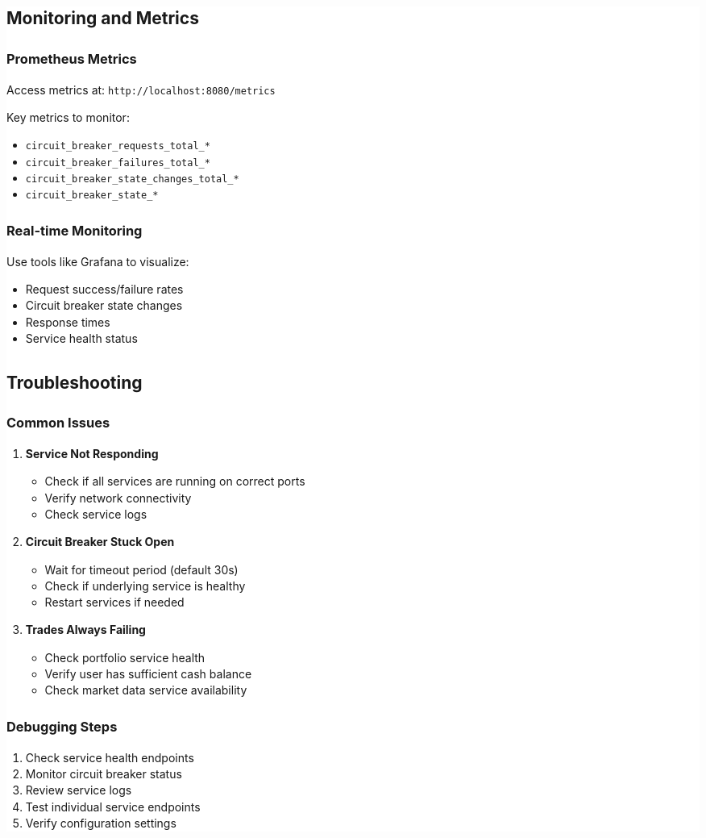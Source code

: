 ## Monitoring and Metrics

### Prometheus Metrics
Access metrics at: `http://localhost:8080/metrics`

Key metrics to monitor:
- `circuit_breaker_requests_total_*`
- `circuit_breaker_failures_total_*`
- `circuit_breaker_state_changes_total_*`
- `circuit_breaker_state_*`

### Real-time Monitoring
Use tools like Grafana to visualize:
- Request success/failure rates
- Circuit breaker state changes
- Response times
- Service health status

## Troubleshooting

### Common Issues

1. **Service Not Responding**
   - Check if all services are running on correct ports
   - Verify network connectivity
   - Check service logs

2. **Circuit Breaker Stuck Open**
   - Wait for timeout period (default 30s)
   - Check if underlying service is healthy
   - Restart services if needed

3. **Trades Always Failing**
   - Check portfolio service health
   - Verify user has sufficient cash balance
   - Check market data service availability

### Debugging Steps

1. Check service health endpoints
2. Monitor circuit breaker status
3. Review service logs
4. Test individual service endpoints
5. Verify configuration settings
